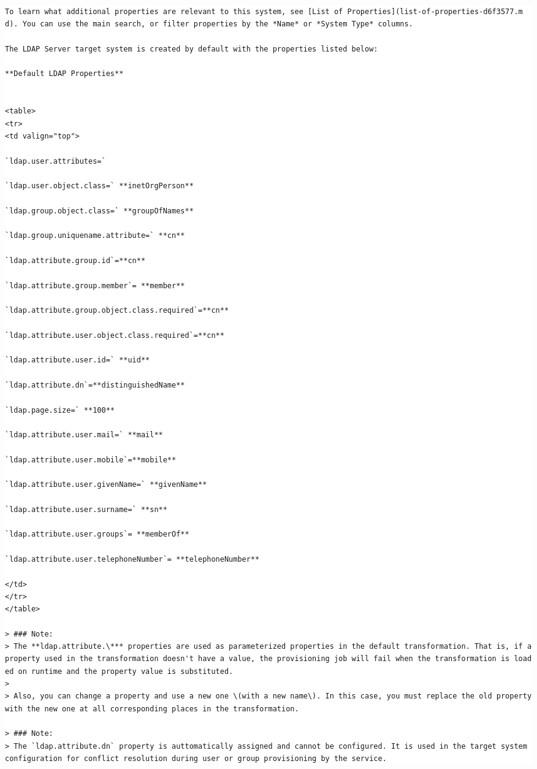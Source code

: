     To learn what additional properties are relevant to this system, see [List of Properties](list-of-properties-d6f3577.md). You can use the main search, or filter properties by the *Name* or *System Type* columns.

    The LDAP Server target system is created by default with the properties listed below:

    **Default LDAP Properties**


    <table>
    <tr>
    <td valign="top">
    
    `ldap.user.attributes=` 

    `ldap.user.object.class=` **inetOrgPerson** 

    `ldap.group.object.class=` **groupOfNames** 

    `ldap.group.uniquename.attribute=` **cn** 

    `ldap.attribute.group.id`=**cn**

    `ldap.attribute.group.member`= **member**

    `ldap.attribute.group.object.class.required`=**cn**

    `ldap.attribute.user.object.class.required`=**cn**

    `ldap.attribute.user.id=` **uid** 

    `ldap.attribute.dn`=**distinguishedName**

    `ldap.page.size=` **100** 

    `ldap.attribute.user.mail=` **mail**

    `ldap.attribute.user.mobile`=**mobile**

    `ldap.attribute.user.givenName=` **givenName** 

    `ldap.attribute.user.surname=` **sn** 

    `ldap.attribute.user.groups`= **memberOf** 

    `ldap.attribute.user.telephoneNumber`= **telephoneNumber** 
    
    </td>
    </tr>
    </table>
    
    > ### Note:  
    > The **ldap.attribute.\*** properties are used as parameterized properties in the default transformation. That is, if a property used in the transformation doesn't have a value, the provisioning job will fail when the transformation is loaded on runtime and the property value is substituted.
    > 
    > Also, you can change a property and use a new one \(with a new name\). In this case, you must replace the old property with the new one at all corresponding places in the transformation.

    > ### Note:  
    > The `ldap.attribute.dn` property is auttomatically assigned and cannot be configured. It is used in the target system configuration for conflict resolution during user or group provisioning by the service.
